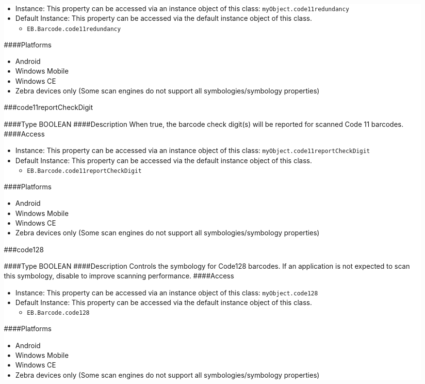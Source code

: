
* Instance: This property can be accessed via an instance object of this class: <code>myObject.code11redundancy</code>
* Default Instance: This property can be accessed via the default instance object of this class. 
	* <code>EB.Barcode.code11redundancy</code> 



####Platforms

* Android
* Windows Mobile
* Windows CE
* Zebra devices only (Some scan engines do not support all symbologies/symbology properties)

###code11reportCheckDigit

####Type
<span class='text-info'>BOOLEAN</span> 
####Description
When true, the barcode check digit(s) will be reported for scanned Code 11 barcodes.
####Access


* Instance: This property can be accessed via an instance object of this class: <code>myObject.code11reportCheckDigit</code>
* Default Instance: This property can be accessed via the default instance object of this class. 
	* <code>EB.Barcode.code11reportCheckDigit</code> 



####Platforms

* Android
* Windows Mobile
* Windows CE
* Zebra devices only (Some scan engines do not support all symbologies/symbology properties)

###code128

####Type
<span class='text-info'>BOOLEAN</span> 
####Description
Controls the symbology for Code128 barcodes. If an application is not expected to scan this symbology, disable to improve scanning performance.
####Access


* Instance: This property can be accessed via an instance object of this class: <code>myObject.code128</code>
* Default Instance: This property can be accessed via the default instance object of this class. 
	* <code>EB.Barcode.code128</code> 



####Platforms

* Android
* Windows Mobile
* Windows CE
* Zebra devices only (Some scan engines do not support all symbologies/symbology properties)
